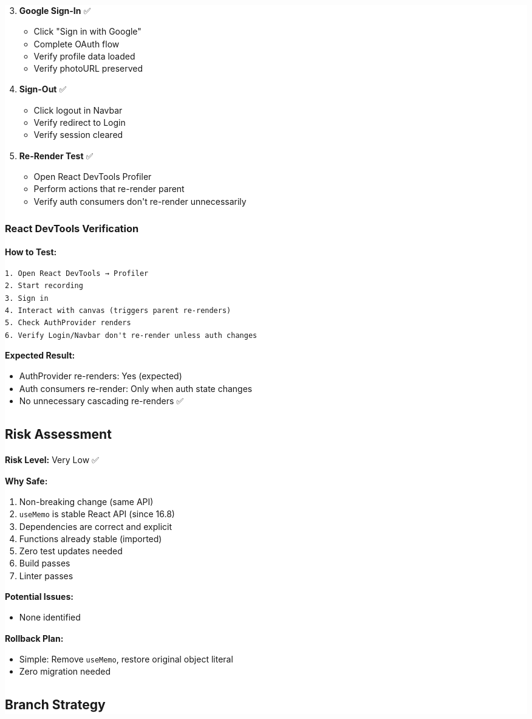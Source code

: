 3. **Google Sign-In** ✅
   - Click "Sign in with Google"
   - Complete OAuth flow
   - Verify profile data loaded
   - Verify photoURL preserved

4. **Sign-Out** ✅
   - Click logout in Navbar
   - Verify redirect to Login
   - Verify session cleared

5. **Re-Render Test** ✅
   - Open React DevTools Profiler
   - Perform actions that re-render parent
   - Verify auth consumers don't re-render unnecessarily

### React DevTools Verification

**How to Test:**
```
1. Open React DevTools → Profiler
2. Start recording
3. Sign in
4. Interact with canvas (triggers parent re-renders)
5. Check AuthProvider renders
6. Verify Login/Navbar don't re-render unless auth changes
```

**Expected Result:**
- AuthProvider re-renders: Yes (expected)
- Auth consumers re-render: Only when auth state changes
- No unnecessary cascading re-renders ✅

## Risk Assessment

**Risk Level:** Very Low ✅

**Why Safe:**
1. Non-breaking change (same API)
2. `useMemo` is stable React API (since 16.8)
3. Dependencies are correct and explicit
4. Functions already stable (imported)
5. Zero test updates needed
6. Build passes
7. Linter passes

**Potential Issues:**
- None identified

**Rollback Plan:**
- Simple: Remove `useMemo`, restore original object literal
- Zero migration needed

## Branch Strategy
